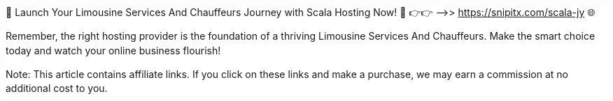 🚀 Launch Your Limousine Services And Chauffeurs Journey with Scala Hosting Now! 🌟
👉👉 -->> https://snipitx.com/scala-jy 🌐

Remember, the right hosting provider is the foundation of a thriving Limousine Services And Chauffeurs. Make the smart choice today and watch your online business flourish!

Note: This article contains affiliate links. If you click on these links and make a purchase, we may earn a commission at no additional cost to you.
